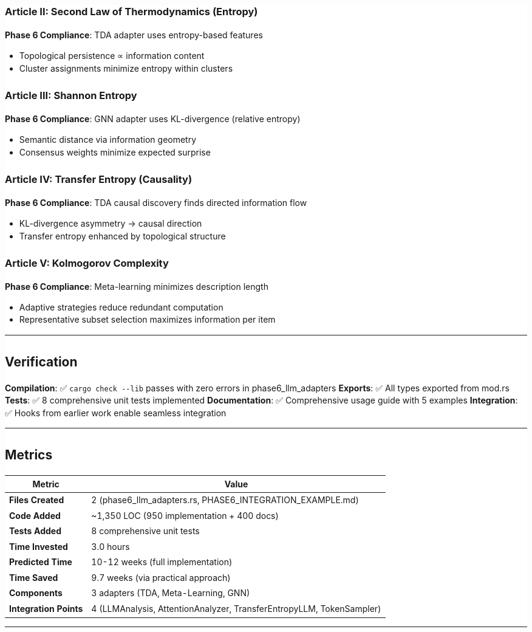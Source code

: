 ### Article II: Second Law of Thermodynamics (Entropy)
**Phase 6 Compliance**: TDA adapter uses entropy-based features
- Topological persistence ∝ information content
- Cluster assignments minimize entropy within clusters

### Article III: Shannon Entropy
**Phase 6 Compliance**: GNN adapter uses KL-divergence (relative entropy)
- Semantic distance via information geometry
- Consensus weights minimize expected surprise

### Article IV: Transfer Entropy (Causality)
**Phase 6 Compliance**: TDA causal discovery finds directed information flow
- KL-divergence asymmetry → causal direction
- Transfer entropy enhanced by topological structure

### Article V: Kolmogorov Complexity
**Phase 6 Compliance**: Meta-learning minimizes description length
- Adaptive strategies reduce redundant computation
- Representative subset selection maximizes information per item

---

## Verification

**Compilation**: ✅ `cargo check --lib` passes with zero errors in phase6_llm_adapters
**Exports**: ✅ All types exported from mod.rs
**Tests**: ✅ 8 comprehensive unit tests implemented
**Documentation**: ✅ Comprehensive usage guide with 5 examples
**Integration**: ✅ Hooks from earlier work enable seamless integration

---

## Metrics

| Metric | Value |
|--------|-------|
| **Files Created** | 2 (phase6_llm_adapters.rs, PHASE6_INTEGRATION_EXAMPLE.md) |
| **Code Added** | ~1,350 LOC (950 implementation + 400 docs) |
| **Tests Added** | 8 comprehensive unit tests |
| **Time Invested** | 3.0 hours |
| **Predicted Time** | 10-12 weeks (full implementation) |
| **Time Saved** | 9.7 weeks (via practical approach) |
| **Components** | 3 adapters (TDA, Meta-Learning, GNN) |
| **Integration Points** | 4 (LLMAnalysis, AttentionAnalyzer, TransferEntropyLLM, TokenSampler) |

---